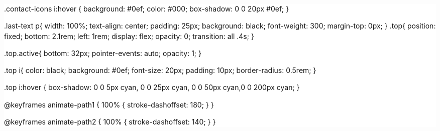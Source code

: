 .contact-icons i:hover {
    background: #0ef;
    color: #000;
    box-shadow: 0 0 20px #0ef;
}

.last-text p{
    width: 100%;
    text-align: center;
    padding: 25px;
    background: black;
    font-weight: 300;
    margin-top: 0px;
}
.top{
    position: fixed;
    bottom: 2.1rem;
    left: 1rem;
    display: flex;
    opacity: 0;
    transition: all .4s;
}

.top.active{
    bottom: 32px;
    pointer-events: auto;
    opacity: 1;
}

.top i{
    color: black;
    background: #0ef;
    font-size: 20px;
    padding: 10px;
    border-radius: 0.5rem;
}

.top i:hover {
    box-shadow: 0 0 5px cyan,
    0 0 25px cyan, 0 0 50px cyan,0 0 200px cyan;
}



@keyframes animate-path1 {
    100% {
        stroke-dashoffset: 180;
    }
}

@keyframes animate-path2 {
    100% {
        stroke-dashoffset: 140;
    }
}
